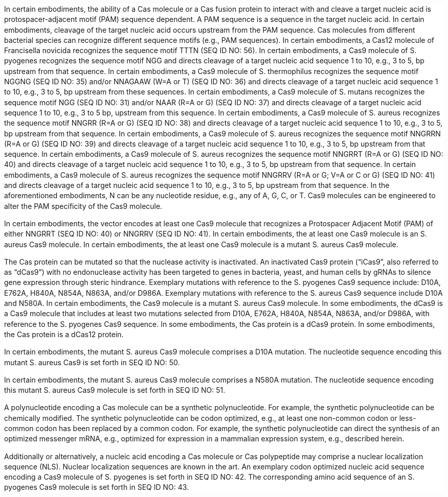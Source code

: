 In certain embodiments, the ability of a Cas molecule or a Cas fusion protein to interact with and cleave a target nucleic acid is protospacer-adjacent motif (PAM) sequence dependent. A PAM sequence is a sequence in the target nucleic acid. In certain embodiments, cleavage of the target nucleic acid occurs upstream from the PAM sequence. Cas molecules from different bacterial species can recognize different sequence motifs (e.g., PAM sequences). In certain embodiments, a Cas12 molecule of Francisella novicida recognizes the sequence motif TTTN (SEQ ID NO: 56). In certain embodiments, a Cas9 molecule of S. pyogenes recognizes the sequence motif NGG and directs cleavage of a target nucleic acid sequence 1 to 10, e.g., 3 to 5, bp upstream from that sequence. In certain embodiments, a Cas9 molecule of S. thermophilus recognizes the sequence motif NGGNG (SEQ ID NO: 35) and/or NNAGAAW (W=A or T) (SEQ ID NO: 36) and directs cleavage of a target nucleic acid sequence 1 to 10, e.g., 3 to 5, bp upstream from these sequences. In certain embodiments, a Cas9 molecule of S. mutans recognizes the sequence motif NGG (SEQ ID NO: 31) and/or NAAR (R=A or G) (SEQ ID NO: 37) and directs cleavage of a target nucleic acid sequence 1 to 10, e.g., 3 to 5 bp, upstream from this sequence. In certain embodiments, a Cas9 molecule of S. aureus recognizes the sequence motif NNGRR (R=A or G) (SEQ ID NO: 38) and directs cleavage of a target nucleic acid sequence 1 to 10, e.g., 3 to 5, bp upstream from that sequence. In certain embodiments, a Cas9 molecule of S. aureus recognizes the sequence motif NNGRRN (R=A or G) (SEQ ID NO: 39) and directs cleavage of a target nucleic acid sequence 1 to 10, e.g., 3 to 5, bp upstream from that sequence. In certain embodiments, a Cas9 molecule of S. aureus recognizes the sequence motif NNGRRT (R=A or G) (SEQ ID NO: 40) and directs cleavage of a target nucleic acid sequence 1 to 10, e.g., 3 to 5, bp upstream from that sequence. In certain embodiments, a Cas9 molecule of S. aureus recognizes the sequence motif NNGRRV (R=A or G; V=A or C or G) (SEQ ID NO: 41) and directs cleavage of a target nucleic acid sequence 1 to 10, e.g., 3 to 5, bp upstream from that sequence. In the aforementioned embodiments, N can be any nucleotide residue, e.g., any of A, G, C, or T. Cas9 molecules can be engineered to alter the PAM specificity of the Cas9 molecule.

In certain embodiments, the vector encodes at least one Cas9 molecule that recognizes a Protospacer Adjacent Motif (PAM) of either NNGRRT (SEQ ID NO: 40) or NNGRRV (SEQ ID NO: 41). In certain embodiments, the at least one Cas9 molecule is an S. aureus Cas9 molecule. In certain embodiments, the at least one Cas9 molecule is a mutant S. aureus Cas9 molecule.

The Cas protein can be mutated so that the nuclease activity is inactivated. An inactivated Cas9 protein (“iCas9”, also referred to as “dCas9”) with no endonuclease activity has been targeted to genes in bacteria, yeast, and human cells by gRNAs to silence gene expression through steric hindrance. Exemplary mutations with reference to the S. pyogenes Cas9 sequence include: D10A, E762A, H840A, N854A, N863A, and/or D986A. Exemplary mutations with reference to the S. aureus Cas9 sequence include D10A and N580A. In certain embodiments, the Cas9 molecule is a mutant S. aureus Cas9 molecule. In some embodiments, the dCas9 is a Cas9 molecule that includes at least two mutations selected from D10A, E762A, H840A, N854A, N863A, and/or D986A, with reference to the S. pyogenes Cas9 sequence. In some embodiments, the Cas protein is a dCas9 protein. In some embodiments, the Cas protein is a dCas12 protein.

In certain embodiments, the mutant S. aureus Cas9 molecule comprises a D10A mutation. The nucleotide sequence encoding this mutant S. aureus Cas9 is set forth in SEQ ID NO: 50.

In certain embodiments, the mutant S. aureus Cas9 molecule comprises a N580A mutation. The nucleotide sequence encoding this mutant S. aureus Cas9 molecule is set forth in SEQ ID NO: 51.

A polynucleotide encoding a Cas molecule can be a synthetic polynucleotide. For example, the synthetic polynucleotide can be chemically modified. The synthetic polynucleotide can be codon optimized, e.g., at least one non-common codon or less-common codon has been replaced by a common codon. For example, the synthetic polynucleotide can direct the synthesis of an optimized messenger mRNA, e.g., optimized for expression in a mammalian expression system, e.g., described herein.

Additionally or alternatively, a nucleic acid encoding a Cas molecule or Cas polypeptide may comprise a nuclear localization sequence (NLS). Nuclear localization sequences are known in the art. An exemplary codon optimized nucleic acid sequence encoding a Cas9 molecule of S. pyogenes is set forth in SEQ ID NO: 42. The corresponding amino acid sequence of an S. pyogenes Cas9 molecule is set forth in SEQ ID NO: 43.

